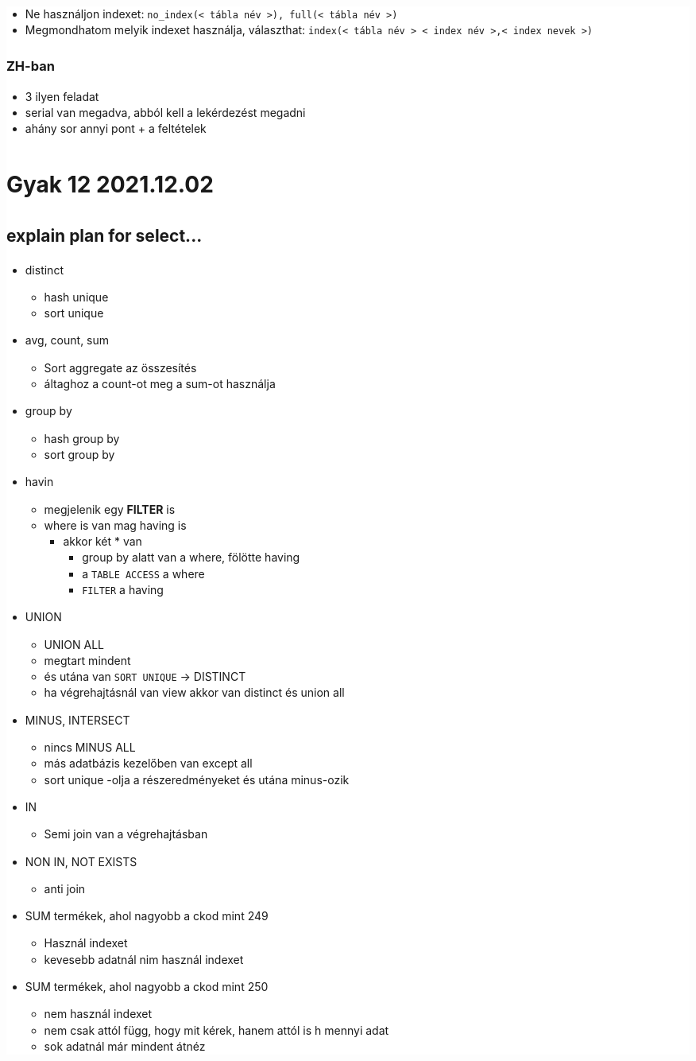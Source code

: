 - Ne használjon indexet: `no_index(< tábla név >), full(< tábla név >)`
- Megmondhatom melyik indexet használja, választhat: `index(< tábla név > < index név >,< index nevek >)` 

### ZH-ban 
- 3 ilyen feladat
- serial van megadva, abból kell a lekérdezést megadni
- ahány sor annyi pont + a feltételek 

# Gyak 12 2021.12.02

## explain plan for select...
- distinct
    - hash unique
    - sort unique

- avg, count, sum
    - Sort aggregate az összesítés
    - áltaghoz a count-ot meg a sum-ot használja

- group by
    - hash group by
    - sort group by

- havin
    - megjelenik egy **FILTER** is
    - where is van mag having is
        - akkor két * van
            - group by alatt van a where, fölötte having
            - a `TABLE ACCESS` a where
            - `FILTER` a having

- UNION
    - UNION ALL
    - megtart mindent
    - és utána van `SORT UNIQUE` -> DISTINCT
    - ha végrehajtásnál van view akkor van distinct és union all

- MINUS, INTERSECT
    - nincs MINUS ALL
    - más adatbázis kezelőben van except all
    - sort unique -olja a részeredményeket és utána minus-ozik

- IN
    - Semi join van a végrehajtásban
- NON IN, NOT EXISTS
    - anti join

- SUM termékek, ahol nagyobb a ckod mint 249
    - Használ indexet
    - kevesebb adatnál nim használ indexet
- SUM termékek, ahol nagyobb a ckod mint 250
    - nem használ indexet
    - nem csak attól függ, hogy mit kérek, hanem attól is h mennyi adat
    - sok adatnál már mindent átnéz

